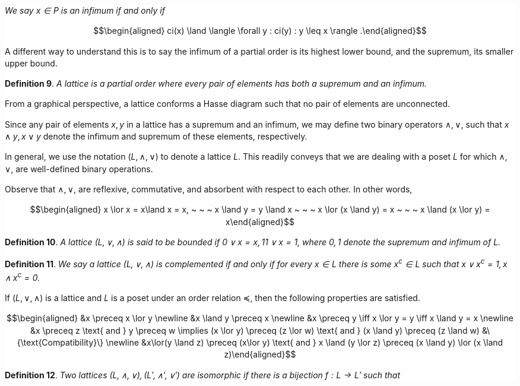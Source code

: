 *We say $x \in P$ is an infimum if and only if*

$$\begin{aligned}
        ci(x) \land \langle \forall y : ci(y) : y \leq x \rangle
    .\end{aligned}$$

A different way to understand this is to say the infimum of a partial
order is its highest lower bound, and the supremum, its smaller upper
bound.

**Definition 9**. *A lattice is a partial order where every pair of
elements has both a supremum and an infimum.*

From a graphical perspective, a lattice conforms a Hasse diagram such
that no pair of elements are unconnected.

Since any pair of elements $x, y$ in a lattice has a supremum and an
infimum, we may define two binary operators $\land, \lor,$ such that
$x \land y, x \lor
y$ denote the infimum and supremum of these elements, respectively.

In general, we use the notation $(L, \land, \lor)$ to denote a lattice
$L$. This readily conveys that we are dealing with a poset $L$ for which
$\land, \lor,$ are well-defined binary operations.

Observe that $\land, \lor$, are reflexive, commutative, and absorbent
with respect to each other. In other words,

$$\begin{aligned}
    x \lor x = x\land x = x, ~ ~ ~ x \land y = y \land x  ~ ~ ~ x \lor (x \land
    y) = x ~ ~ ~ x
    \land (x \lor y) = x\end{aligned}$$

**Definition 10**. *A lattice $(L, \lor, \land)$ is said to be bounded
if $0 \lor x = x, 1 1
    \lor x = 1$, where $0, 1$ denote the supremum and infimum of $L$.*

**Definition 11**. *We say a lattice $(L, \lor, \land)$ is complemented
if and only if for every $x \in L$ there is some $x^c \in L$ such that
$x \lor x^c = 1, x \land x^c =
    0$.*

If $(L, \lor, \land)$ is a lattice and $L$ is a poset under an order
relation $\preceq$, then the following properties are satisfied.

$$\begin{aligned}
    &x \preceq x \lor y \newline 
    &x \land y \preceq x \newline 
    &x \preceq y \iff x \lor y = y \iff x \land y = x \newline 
    &x \preceq  z \text{ and } y \preceq  w \implies (x \lor y) \preceq
    (z \lor w) \text{ and } (x \land y) \preceq (z \land w)
    &\{\text{Compatibility}\} \newline 
    &x\lor(y \land z) \preceq (x\lor y) \text{ and } x \land (y \lor z) \preceq (x \land y)
\lor (x \land z)\end{aligned}$$

**Definition 12**. *Two lattices $(L, \land, \lor), (L', \land', \lor')$
are isomorphic if there is a bijection $f : L \to L'$ such that*

